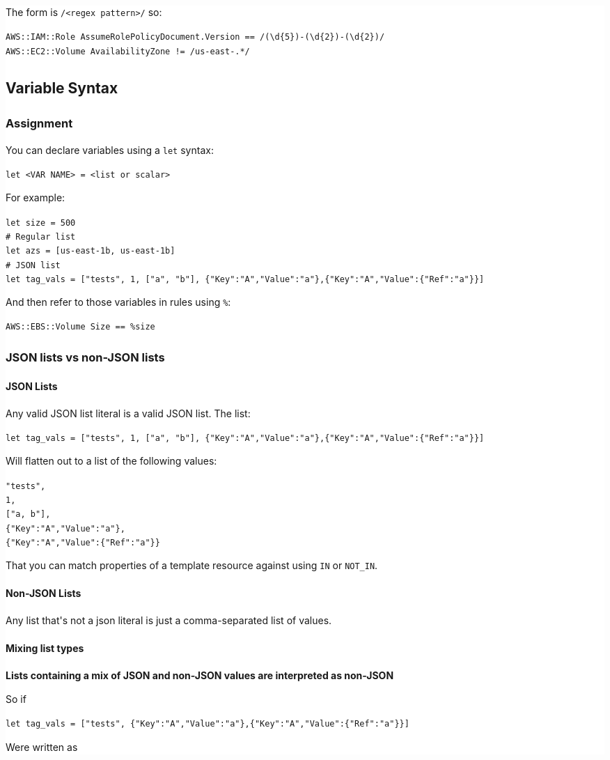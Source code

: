 The form is `/<regex pattern>/` so:

``` 
AWS::IAM::Role AssumeRolePolicyDocument.Version == /(\d{5})-(\d{2})-(\d{2})/
AWS::EC2::Volume AvailabilityZone != /us-east-.*/
```

## Variable Syntax

### Assignment
You can declare variables using a `let` syntax:

```
let <VAR NAME> = <list or scalar>
```

For example:

```
let size = 500
# Regular list
let azs = [us-east-1b, us-east-1b]
# JSON list
let tag_vals = ["tests", 1, ["a", "b"], {"Key":"A","Value":"a"},{"Key":"A","Value":{"Ref":"a"}}]
```

And then refer to those variables in rules using `%`:

```
AWS::EBS::Volume Size == %size
```

### JSON lists vs non-JSON lists

#### JSON Lists
Any valid JSON list literal is a valid JSON list. The list:
``` 
let tag_vals = ["tests", 1, ["a", "b"], {"Key":"A","Value":"a"},{"Key":"A","Value":{"Ref":"a"}}]
```
Will flatten out to a list of the following values:
``` 
"tests",
1,
["a, b"],
{"Key":"A","Value":"a"},
{"Key":"A","Value":{"Ref":"a"}}
```
That you can match properties of a template resource against using `IN` or `NOT_IN`.

#### Non-JSON Lists
Any list that's not a json literal is just a comma-separated list of values.

#### Mixing list types
**Lists containing a mix of JSON and non-JSON values are interpreted as non-JSON**

So if
``` 
let tag_vals = ["tests", {"Key":"A","Value":"a"},{"Key":"A","Value":{"Ref":"a"}}]
```
Were written as
